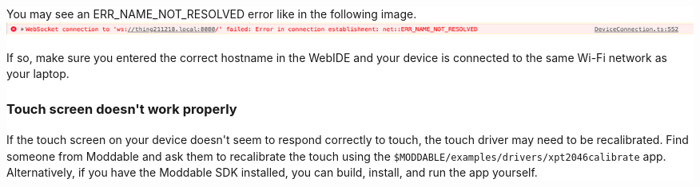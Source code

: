 You may see an ERR\_NAME\_NOT\_RESOLVED error like in the following image.
<img src="./images/name-not-resolved.png">

If so, make sure you entered the correct hostname in the WebIDE and your device is connected to the same Wi-Fi network as your laptop.

### Touch screen doesn't work properly

If the touch screen on your device doesn't seem to respond correctly to touch, the touch driver may need to be recalibrated. Find someone from Moddable and ask them to recalibrate the touch using the `$MODDABLE/examples/drivers/xpt2046calibrate` app. Alternatively, if you have the Moddable SDK installed, you can build, install, and run the app yourself.




